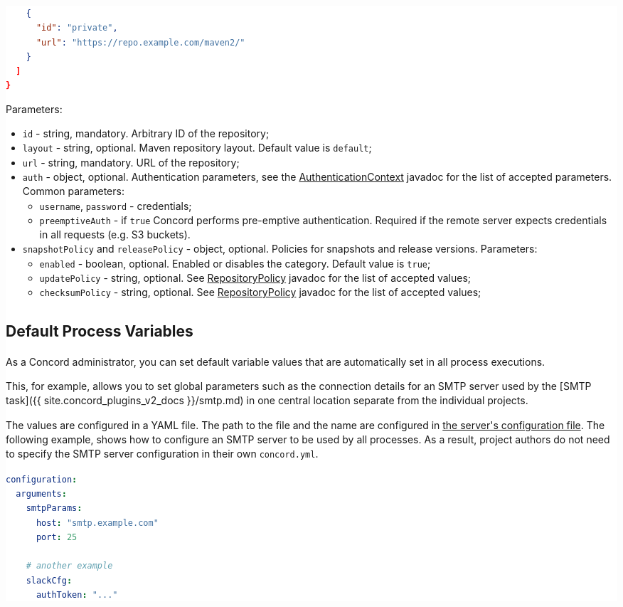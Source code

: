 ```json
    {
      "id": "private",
      "url": "https://repo.example.com/maven2/"
    } 
  ]
}
```

Parameters:
- `id` - string, mandatory. Arbitrary ID of the repository;
- `layout` - string, optional. Maven repository layout. Default value is
`default`;
- `url` - string, mandatory. URL of the repository;
- `auth` - object, optional. Authentication parameters, see
  the [AuthenticationContext](https://maven.apache.org/resolver/apidocs/org/eclipse/aether/repository/AuthenticationContext.html)
  javadoc for the list of accepted parameters. Common parameters:
  - `username`, `password` - credentials;
  - `preemptiveAuth` - if `true` Concord performs pre-emptive authentication. 
  Required if the remote server expects credentials in all requests (e.g. S3 buckets).
- `snapshotPolicy` and `releasePolicy` - object, optional. Policies for
snapshots and release versions. Parameters: 
  - `enabled` - boolean, optional. Enabled or disables the category. Default
  value is `true`;
  - `updatePolicy` - string, optional. See [RepositoryPolicy](https://maven.apache.org/resolver/apidocs/org/eclipse/aether/repository/RepositoryPolicy.html)
  javadoc for the list of accepted values;
  - `checksumPolicy` - string, optional. See [RepositoryPolicy](https://maven.apache.org/resolver/apidocs/org/eclipse/aether/repository/RepositoryPolicy.html)
  javadoc for the list of accepted values;

## Default Process Variables

As a Concord administrator, you can set default variable values that
are automatically set in all process executions.

This, for example, allows you to set global parameters such as the connection
details for an SMTP server used by the [SMTP task]({{ site.concord_plugins_v2_docs }}/smtp.md) in one
central location separate from the individual projects.

The values are configured in a YAML file. The path to the file and the name are
configured in [the server's configuration file](#server-cfg-file). The
following example, shows how to configure an SMTP server to be used by all
processes. As a result, project authors do not need to specify the SMTP server
configuration in their
own `concord.yml`.

```yml
configuration:
  arguments:
    smtpParams:
      host: "smtp.example.com"
      port: 25

    # another example
    slackCfg:
      authToken: "..."
```
